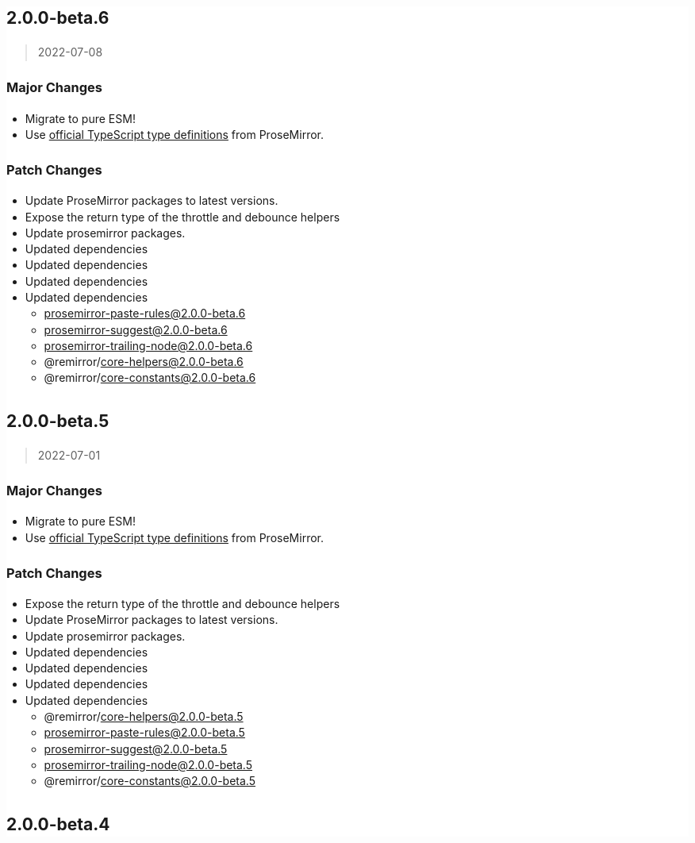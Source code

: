 ## 2.0.0-beta.6

> 2022-07-08

### Major Changes

- Migrate to pure ESM!
- Use [official TypeScript type definitions](https://discuss.prosemirror.net/t/prosemirror-is-now-a-typescript-project/4624) from ProseMirror.

### Patch Changes

- Update ProseMirror packages to latest versions.
- Expose the return type of the throttle and debounce helpers
- Update prosemirror packages.
- Updated dependencies
- Updated dependencies
- Updated dependencies
- Updated dependencies
  - prosemirror-paste-rules@2.0.0-beta.6
  - prosemirror-suggest@2.0.0-beta.6
  - prosemirror-trailing-node@2.0.0-beta.6
  - @remirror/core-helpers@2.0.0-beta.6
  - @remirror/core-constants@2.0.0-beta.6

## 2.0.0-beta.5

> 2022-07-01

### Major Changes

- Migrate to pure ESM!
- Use [official TypeScript type definitions](https://discuss.prosemirror.net/t/prosemirror-is-now-a-typescript-project/4624) from ProseMirror.

### Patch Changes

- Expose the return type of the throttle and debounce helpers
- Update ProseMirror packages to latest versions.
- Update prosemirror packages.
- Updated dependencies
- Updated dependencies
- Updated dependencies
- Updated dependencies
  - @remirror/core-helpers@2.0.0-beta.5
  - prosemirror-paste-rules@2.0.0-beta.5
  - prosemirror-suggest@2.0.0-beta.5
  - prosemirror-trailing-node@2.0.0-beta.5
  - @remirror/core-constants@2.0.0-beta.5

## 2.0.0-beta.4
